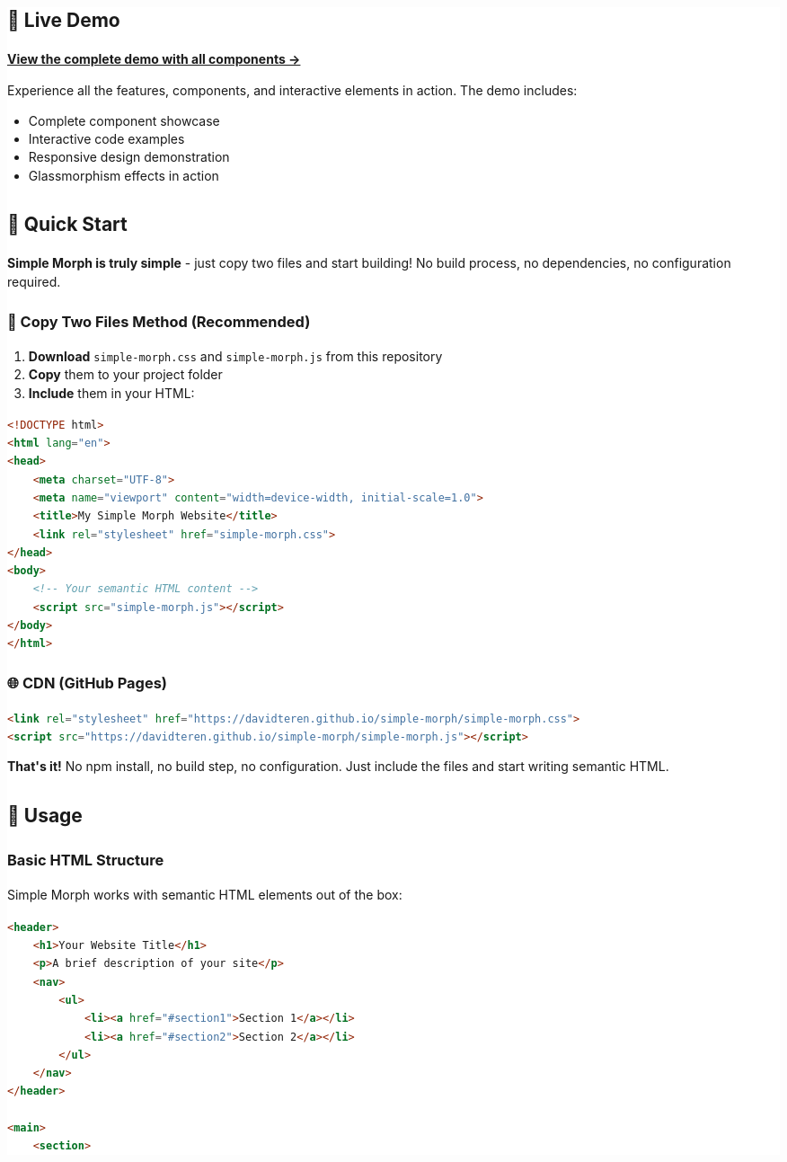 ## 🌟 Live Demo

**[View the complete demo with all components →](https://davidteren.github.io/simple-morph/)**

Experience all the features, components, and interactive elements in action. The demo includes:
- Complete component showcase
- Interactive code examples
- Responsive design demonstration
- Glassmorphism effects in action

## 🚀 Quick Start

**Simple Morph is truly simple** - just copy two files and start building! No build process, no dependencies, no configuration required.

### 📁 Copy Two Files Method (Recommended)
1. **Download** `simple-morph.css` and `simple-morph.js` from this repository
2. **Copy** them to your project folder
3. **Include** them in your HTML:

```html
<!DOCTYPE html>
<html lang="en">
<head>
    <meta charset="UTF-8">
    <meta name="viewport" content="width=device-width, initial-scale=1.0">
    <title>My Simple Morph Website</title>
    <link rel="stylesheet" href="simple-morph.css">
</head>
<body>
    <!-- Your semantic HTML content -->
    <script src="simple-morph.js"></script>
</body>
</html>
```

### 🌐 CDN (GitHub Pages)
```html
<link rel="stylesheet" href="https://davidteren.github.io/simple-morph/simple-morph.css">
<script src="https://davidteren.github.io/simple-morph/simple-morph.js"></script>
```

**That's it!** No npm install, no build step, no configuration. Just include the files and start writing semantic HTML.

## 📖 Usage

### Basic HTML Structure

Simple Morph works with semantic HTML elements out of the box:

```html
<header>
    <h1>Your Website Title</h1>
    <p>A brief description of your site</p>
    <nav>
        <ul>
            <li><a href="#section1">Section 1</a></li>
            <li><a href="#section2">Section 2</a></li>
        </ul>
    </nav>
</header>

<main>
    <section>
```